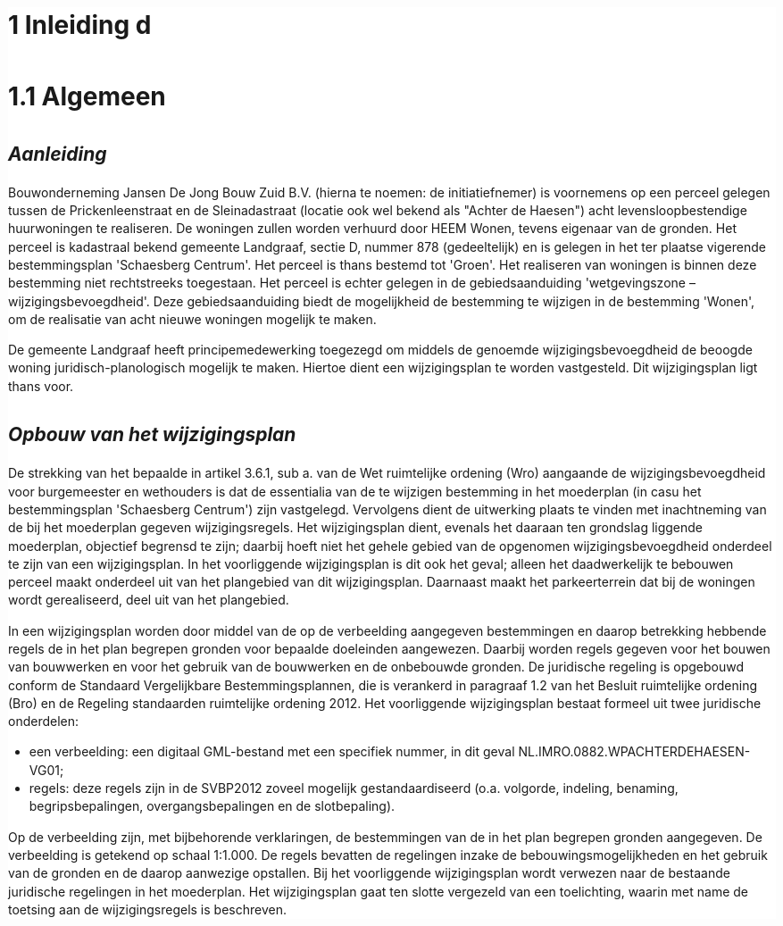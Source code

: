 # <span id="page-2-0"></span>1 Inleiding d

# <span id="page-2-1"></span>**1.1 Algemeen**

## *Aanleiding*

Bouwonderneming Jansen De Jong Bouw Zuid B.V. (hierna te noemen: de initiatiefnemer) is voornemens op een perceel gelegen tussen de Prickenleenstraat en de Sleinadastraat (locatie ook wel bekend als "Achter de Haesen") acht levensloopbestendige huurwoningen te realiseren. De woningen zullen worden verhuurd door HEEM Wonen, tevens eigenaar van de gronden. Het perceel is kadastraal bekend gemeente Landgraaf, sectie D, nummer 878 (gedeeltelijk) en is gelegen in het ter plaatse vigerende bestemmingsplan 'Schaesberg Centrum'. Het perceel is thans bestemd tot 'Groen'. Het realiseren van woningen is binnen deze bestemming niet rechtstreeks toegestaan. Het perceel is echter gelegen in de gebiedsaanduiding 'wetgevingszone – wijzigingsbevoegdheid'. Deze gebiedsaanduiding biedt de mogelijkheid de bestemming te wijzigen in de bestemming 'Wonen', om de realisatie van acht nieuwe woningen mogelijk te maken.

De gemeente Landgraaf heeft principemedewerking toegezegd om middels de genoemde wijzigingsbevoegdheid de beoogde woning juridisch-planologisch mogelijk te maken. Hiertoe dient een wijzigingsplan te worden vastgesteld. Dit wijzigingsplan ligt thans voor.

## *Opbouw van het wijzigingsplan*

De strekking van het bepaalde in artikel 3.6.1, sub a. van de Wet ruimtelijke ordening (Wro) aangaande de wijzigingsbevoegdheid voor burgemeester en wethouders is dat de essentialia van de te wijzigen bestemming in het moederplan (in casu het bestemmingsplan 'Schaesberg Centrum') zijn vastgelegd. Vervolgens dient de uitwerking plaats te vinden met inachtneming van de bij het moederplan gegeven wijzigingsregels. Het wijzigingsplan dient, evenals het daaraan ten grondslag liggende moederplan, objectief begrensd te zijn; daarbij hoeft niet het gehele gebied van de opgenomen wijzigingsbevoegdheid onderdeel te zijn van een wijzigingsplan. In het voorliggende wijzigingsplan is dit ook het geval; alleen het daadwerkelijk te bebouwen perceel maakt onderdeel uit van het plangebied van dit wijzigingsplan. Daarnaast maakt het parkeerterrein dat bij de woningen wordt gerealiseerd, deel uit van het plangebied.

In een wijzigingsplan worden door middel van de op de verbeelding aangegeven bestemmingen en daarop betrekking hebbende regels de in het plan begrepen gronden voor bepaalde doeleinden aangewezen. Daarbij worden regels gegeven voor het bouwen van bouwwerken en voor het gebruik van de bouwwerken en de onbebouwde gronden. De juridische regeling is opgebouwd conform de Standaard Vergelijkbare Bestemmingsplannen, die is verankerd in paragraaf 1.2 van het Besluit ruimtelijke ordening (Bro) en de Regeling standaarden ruimtelijke ordening 2012. Het voorliggende wijzigingsplan bestaat formeel uit twee juridische onderdelen:

- een verbeelding: een digitaal GML-bestand met een specifiek nummer, in dit geval NL.IMRO.0882.WPACHTERDEHAESEN-VG01;
- regels: deze regels zijn in de SVBP2012 zoveel mogelijk gestandaardiseerd (o.a. volgorde, indeling, benaming, begripsbepalingen, overgangsbepalingen en de slotbepaling).

Op de verbeelding zijn, met bijbehorende verklaringen, de bestemmingen van de in het plan begrepen gronden aangegeven. De verbeelding is getekend op schaal 1:1.000. De regels bevatten de regelingen inzake de bebouwingsmogelijkheden en het gebruik van de gronden en de daarop aanwezige opstallen. Bij het voorliggende wijzigingsplan wordt verwezen naar de bestaande juridische regelingen in het moederplan. Het wijzigingsplan gaat ten slotte vergezeld van een toelichting, waarin met name de toetsing aan de wijzigingsregels is beschreven.
